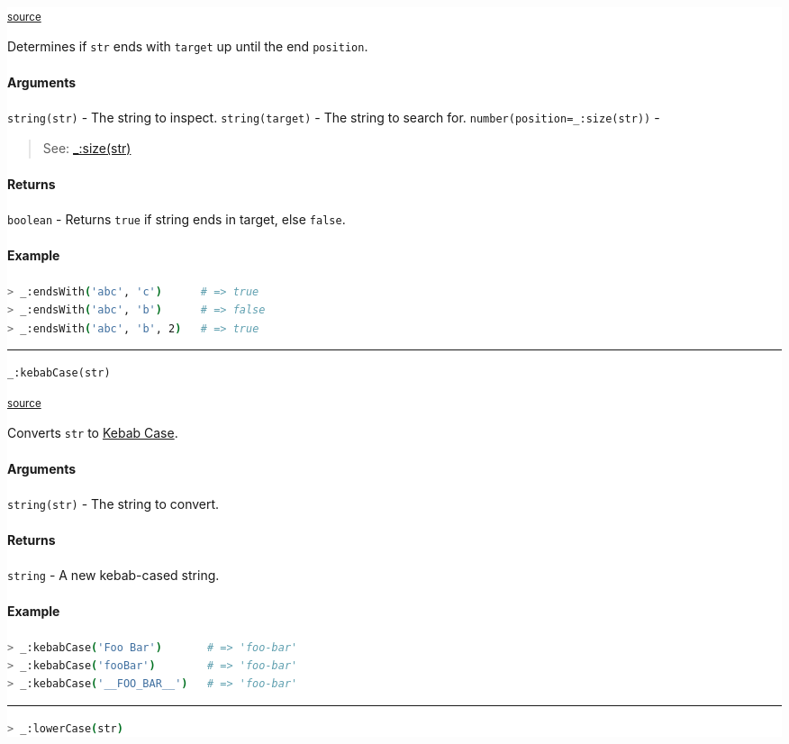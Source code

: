 <small>[source](https://github.com/skrolikowski/Lua-Lander/blob/master/mods/string.lua#L54-L62)</small>

Determines if `str` ends with `target` up until the end `position`.

#### Arguments

`string(str)` - The string to inspect.
`string(target)` - The string to search for.
`number(position=_:size(str))` -

> See: [_:size(str)]()

#### Returns

`boolean` - Returns `true` if string ends in target, else `false`.

#### Example

```bash
> _:endsWith('abc', 'c')      # => true
> _:endsWith('abc', 'b')      # => false
> _:endsWith('abc', 'b', 2)   # => true
```



---

```
_:kebabCase(str)
```

<small>[source](https://github.com/skrolikowski/Lua-Lander/blob/master/mods/string.lua#L69-L76)</small>

Converts `str` to [Kebab Case](https://en.wikipedia.org/wiki/Letter_case#Special_case_styles).

#### Arguments

`string(str)` - The string to convert.

#### Returns

`string` - A new kebab-cased string.

#### Example

```bash
> _:kebabCase('Foo Bar')       # => 'foo-bar'
> _:kebabCase('fooBar')        # => 'foo-bar'
> _:kebabCase('__FOO_BAR__')   # => 'foo-bar'
```



---

```bash
> _:lowerCase(str)
```
